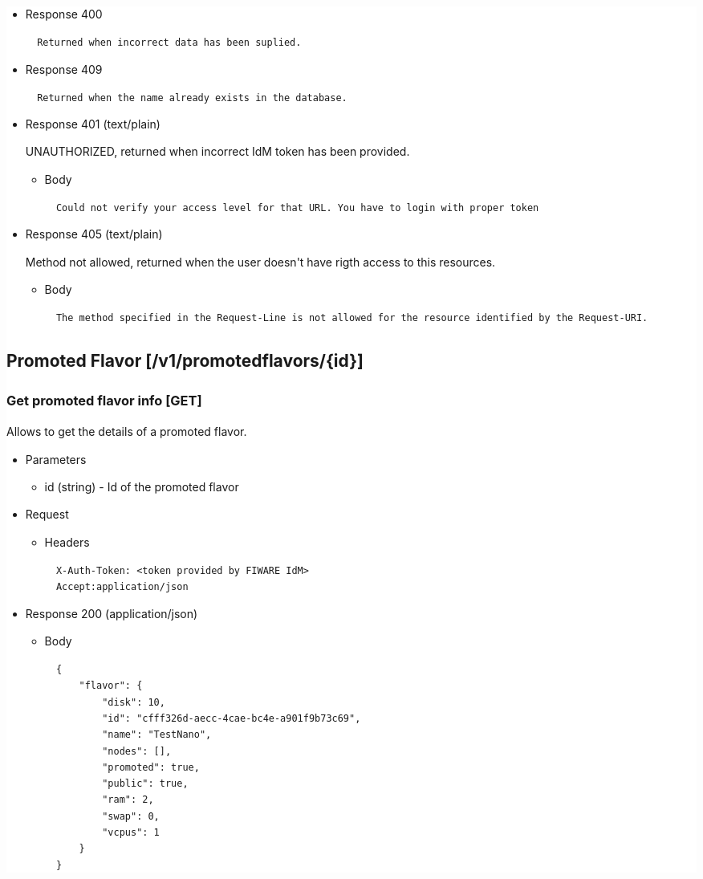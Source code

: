 
+ Response 400

        Returned when incorrect data has been suplied.

+ Response 409

        Returned when the name already exists in the database.
        
+ Response 401 (text/plain)
    
    UNAUTHORIZED, returned when incorrect IdM token has been provided. 

    + Body
            
            Could not verify your access level for that URL. You have to login with proper token

+ Response 405 (text/plain)
    
    Method not allowed, returned when the user doesn't have rigth access to this resources.
    
    + Body
    
            The method specified in the Request-Line is not allowed for the resource identified by the Request-URI.




## Promoted Flavor [/v1/promotedflavors/{id}]

### Get promoted flavor info [GET]

Allows to get the details of a promoted flavor.

+ Parameters

    + id (string) - Id of the promoted flavor

+ Request

    + Headers
    
            X-Auth-Token: <token provided by FIWARE IdM>
            Accept:application/json

+ Response 200 (application/json)

    + Body

            {
                "flavor": {
                    "disk": 10,
                    "id": "cfff326d-aecc-4cae-bc4e-a901f9b73c69",
                    "name": "TestNano",
                    "nodes": [],
                    "promoted": true,
                    "public": true,
                    "ram": 2,
                    "swap": 0,
                    "vcpus": 1
                }
            }
